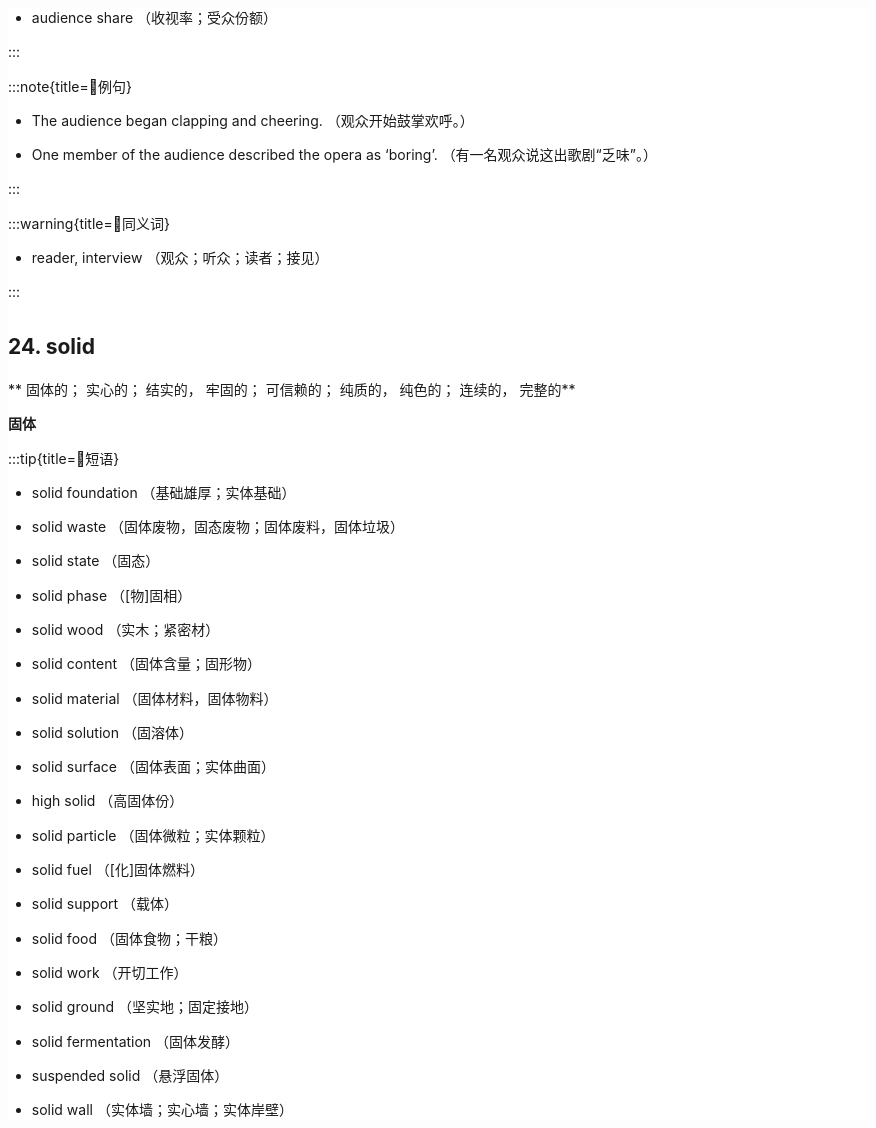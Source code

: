 - audience share （收视率；受众份额）

:::

:::note{title=🎤例句}

- The audience began clapping and cheering. （观众开始鼓掌欢呼。）

- One member of the audience described the opera as ‘boring’. （有一名观众说这出歌剧“乏味”。）

:::

:::warning{title=🤔同义词}

- reader, interview （观众；听众；读者；接见）

:::


## 24. solid

** 固体的； 实心的； 结实的， 牢固的； 可信赖的； 纯质的， 纯色的； 连续的， 完整的**

**固体**

:::tip{title=🤩短语}

- solid foundation （基础雄厚；实体基础）

- solid waste （固体废物，固态废物；固体废料，固体垃圾）

- solid state （固态）

- solid phase （[物]固相）

- solid wood （实木；紧密材）

- solid content （固体含量；固形物）

- solid material （固体材料，固体物料）

- solid solution （固溶体）

- solid surface （固体表面；实体曲面）

- high solid （高固体份）

- solid particle （固体微粒；实体颗粒）

- solid fuel （[化]固体燃料）

- solid support （载体）

- solid food （固体食物；干粮）

- solid work （开切工作）

- solid ground （坚实地；固定接地）

- solid fermentation （固体发酵）

- suspended solid （悬浮固体）

- solid wall （实体墙；实心墙；实体岸壁）

